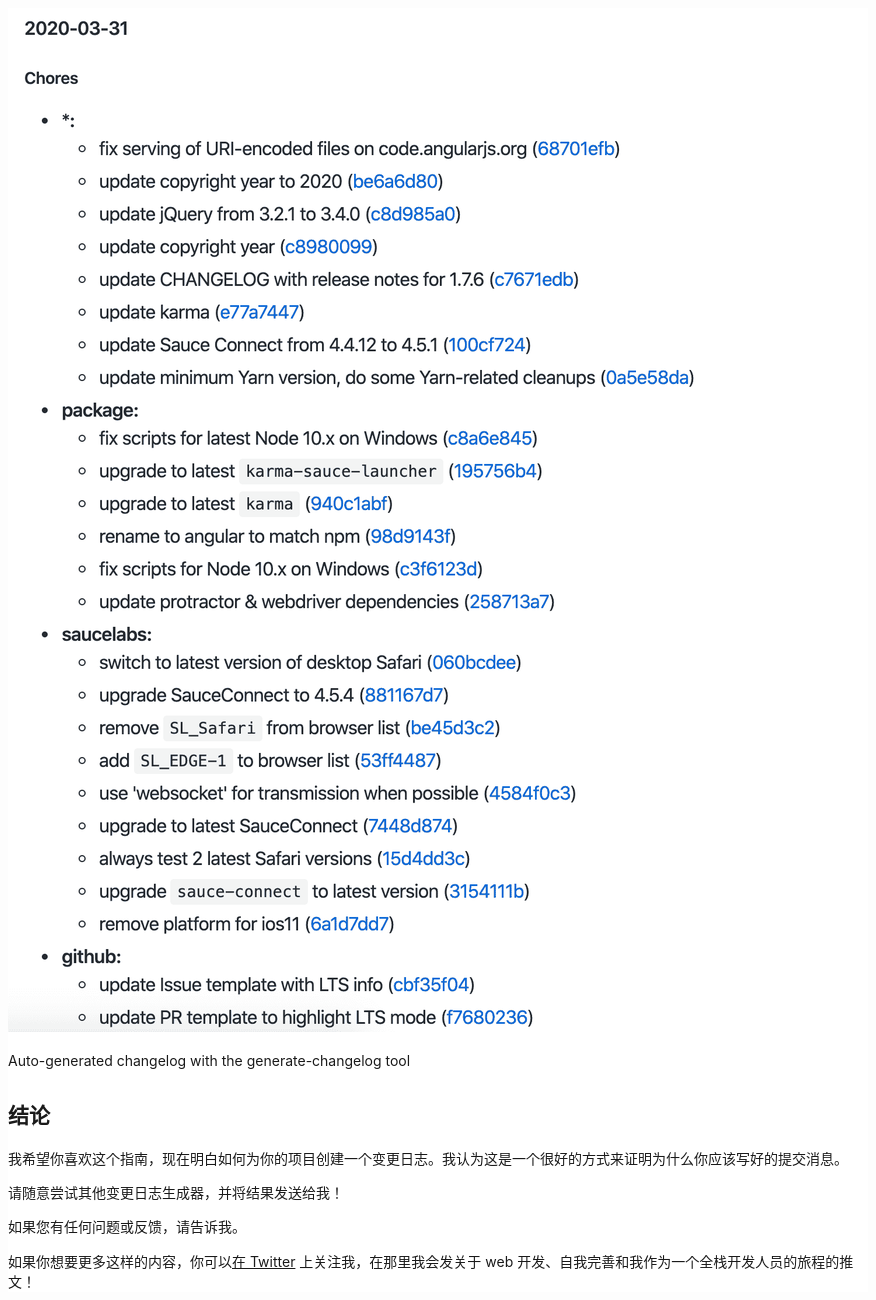 ![generate-changelog-example](img/546cc719d36c9f9fa0e91248af81c3bd.png)

Auto-generated changelog with the generate-changelog tool

## 结论

我希望你喜欢这个指南，现在明白如何为你的项目创建一个变更日志。我认为这是一个很好的方式来证明为什么你应该写好的提交消息。

请随意尝试其他变更日志生成器，并将结果发送给我！

如果您有任何问题或反馈，请告诉我。

如果你想要更多这样的内容，你可以[在 Twitter](https://twitter.com/gaelgthomas/) 上关注我，在那里我会发关于 web 开发、自我完善和我作为一个全栈开发人员的旅程的推文！